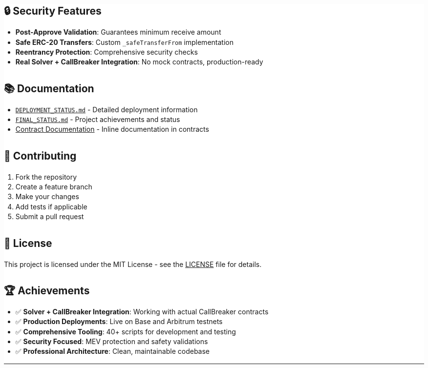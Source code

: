 ## 🔒 **Security Features**

- **Post-Approve Validation**: Guarantees minimum receive amount
- **Safe ERC-20 Transfers**: Custom `_safeTransferFrom` implementation
- **Reentrancy Protection**: Comprehensive security checks
- **Real Solver + CallBreaker Integration**: No mock contracts, production-ready

## 📚 **Documentation**

- [`DEPLOYMENT_STATUS.md`](./DEPLOYMENT_STATUS.md) - Detailed deployment information
- [`FINAL_STATUS.md`](./FINAL_STATUS.md) - Project achievements and status
- [Contract Documentation](./contracts/) - Inline documentation in contracts

## 🤝 **Contributing**

1. Fork the repository
2. Create a feature branch
3. Make your changes
4. Add tests if applicable
5. Submit a pull request

## 📄 **License**

This project is licensed under the MIT License - see the [LICENSE](LICENSE) file for details.

## 🏆 **Achievements**

- ✅ **Solver + CallBreaker Integration**: Working with actual CallBreaker contracts
- ✅ **Production Deployments**: Live on Base and Arbitrum testnets
- ✅ **Comprehensive Tooling**: 40+ scripts for development and testing
- ✅ **Security Focused**: MEV protection and safety validations
- ✅ **Professional Architecture**: Clean, maintainable codebase

---
